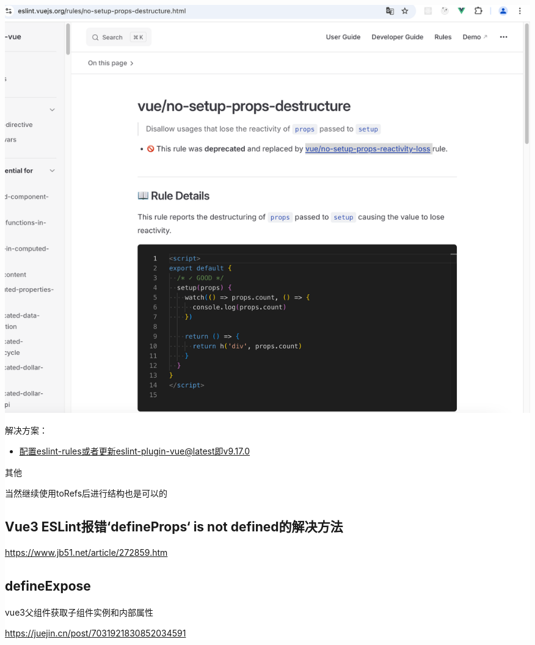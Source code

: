 ![image-20241028180951303](./md-img/image-20241028180951303.png)

解决方案：

- 配置eslint-rules或者更新eslint-plugin-vue@latest即v9.17.0

其他

当然继续使用toRefs后进行结构也是可以的

## Vue3 ESLint报错‘defineProps‘ is not defined的解决方法

https://www.jb51.net/article/272859.htm

## defineExpose 

vue3父组件获取子组件实例和内部属性

https://juejin.cn/post/7031921830852034591
